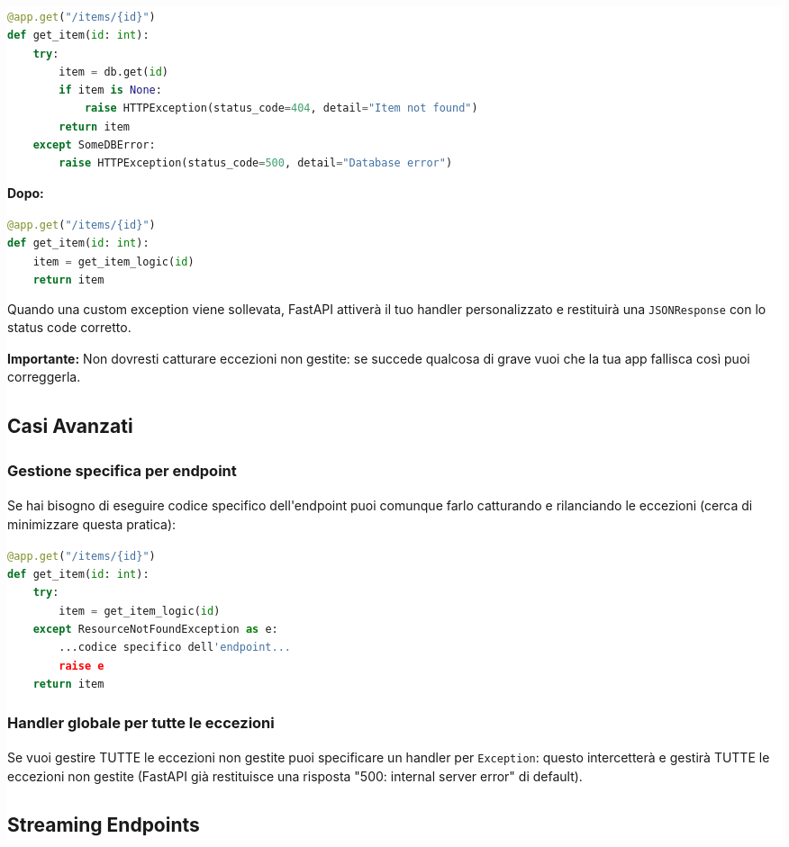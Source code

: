 ```python
@app.get("/items/{id}")
def get_item(id: int):
    try:
        item = db.get(id)
        if item is None:
            raise HTTPException(status_code=404, detail="Item not found")
        return item
    except SomeDBError:
        raise HTTPException(status_code=500, detail="Database error")

```

**Dopo:**

```python
@app.get("/items/{id}")
def get_item(id: int):
    item = get_item_logic(id)
    return item

```

Quando una custom exception viene sollevata, FastAPI attiverà il tuo handler personalizzato e restituirà una `JSONResponse` con lo status code corretto.

**Importante:** Non dovresti catturare eccezioni non gestite: se succede qualcosa di grave vuoi che la tua app fallisca così puoi correggerla.

## Casi Avanzati

### Gestione specifica per endpoint

Se hai bisogno di eseguire codice specifico dell'endpoint puoi comunque farlo catturando e rilanciando le eccezioni (cerca di minimizzare questa pratica):

```python
@app.get("/items/{id}")
def get_item(id: int):
    try:
        item = get_item_logic(id)
    except ResourceNotFoundException as e:
        ...codice specifico dell'endpoint...
        raise e
    return item

```

### Handler globale per tutte le eccezioni

Se vuoi gestire TUTTE le eccezioni non gestite puoi specificare un handler per `Exception`: questo intercetterà e gestirà TUTTE le eccezioni non gestite (FastAPI già restituisce una risposta "500: internal server error" di default).

## Streaming Endpoints
